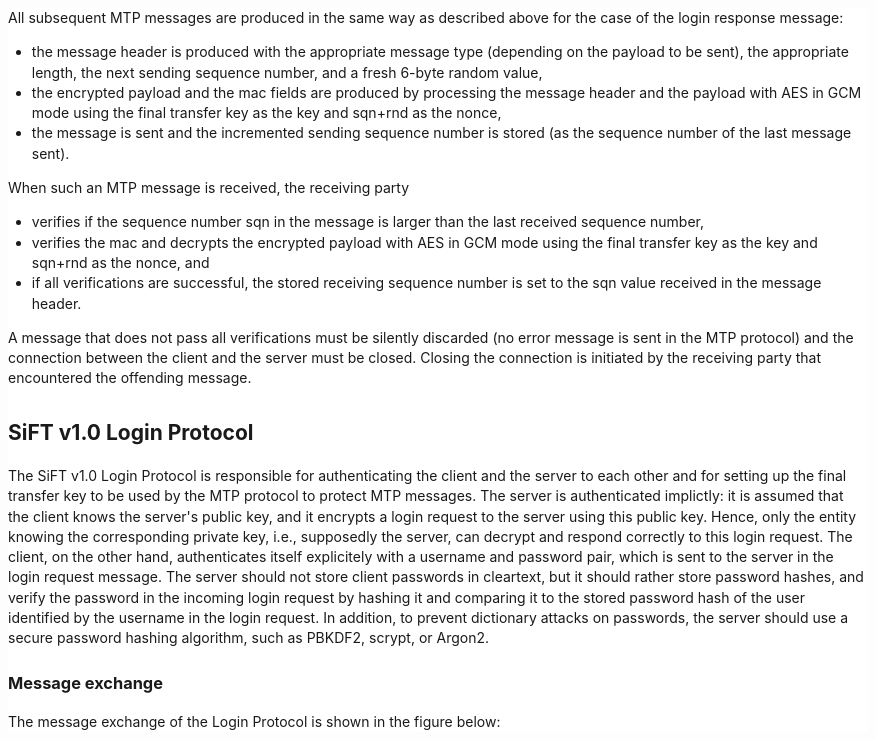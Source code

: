 All subsequent MTP messages are produced in the same way as described above for the case of the login response message: 
- the message header is produced with the appropriate message type (depending on the payload to be sent), the appropriate
  length, the next sending sequence number, and a fresh 6-byte random value, 
- the encrypted payload and the mac fields are produced by processing the message header and the payload with AES in GCM
  mode using the final transfer key as the key and sqn+rnd as the nonce,
- the message is sent and the incremented sending sequence number is stored (as the sequence number of the last 
  message sent).

When such an MTP message is received, the receiving party 
- verifies if the sequence number sqn in the message is larger than the last received sequence number, 
- verifies the mac and decrypts the encrypted payload with AES in GCM mode using the final transfer key as the key 
  and sqn+rnd as the nonce, and
- if all verifications are successful, the stored receiving sequence number is set to the sqn value received in the 
  message header.

A message that does not pass all verifications must be silently discarded (no error message is sent in the MTP protocol)
and the connection between the client and the server must be closed. Closing the connection is initiated by the receiving
party that encountered the offending message.

## SiFT v1.0 Login Protocol
The SiFT v1.0 Login Protocol is responsible for authenticating the client and the server to each other and for setting
up the final transfer key to be used by the MTP protocol to protect MTP messages. The server is authenticated implictly:
it is assumed that the client knows the server's public key, and it encrypts a login request to the server using this
public key. Hence, only the entity knowing the corresponding private key, i.e., supposedly the server, can decrypt and
respond correctly to this login request. The client, on the other hand, authenticates itself explicitely with a username
and password pair, which is sent to the server in the login request message. The server should not store client 
passwords in cleartext, but it should rather store password hashes, and verify the password in the incoming login 
request by hashing it and comparing it to the stored password hash of the user identified by the username in the login
request. In addition, to prevent dictionary attacks on passwords, the server should use a secure password hashing 
algorithm, such as PBKDF2, scrypt, or Argon2.

### Message exchange
The message exchange of the Login Protocol is shown in the figure below:
